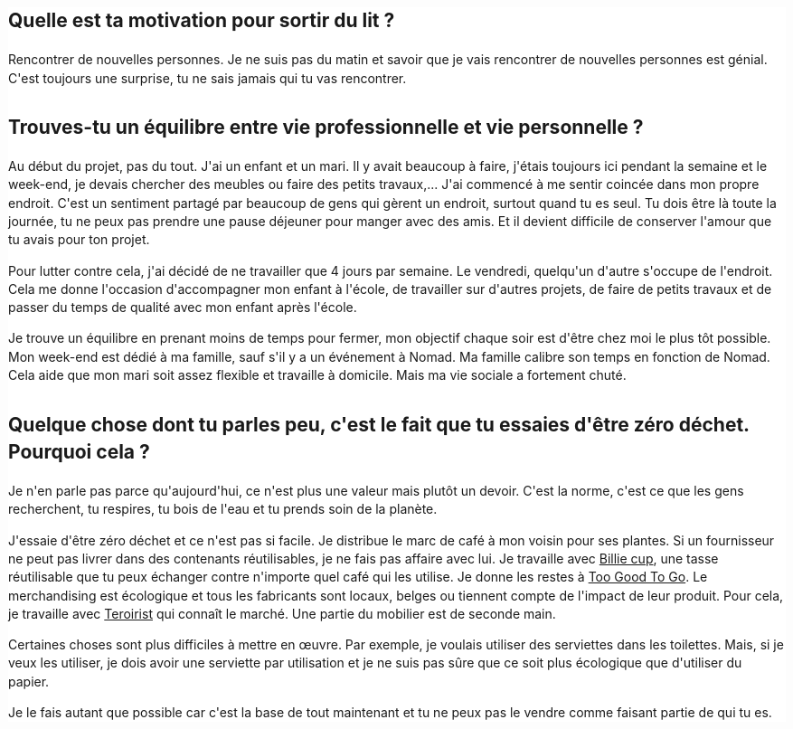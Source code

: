## Quelle est ta motivation pour sortir du lit ?

Rencontrer de nouvelles personnes. Je ne suis pas du matin et savoir que je vais rencontrer de nouvelles personnes est génial. C'est toujours une surprise, tu ne sais jamais qui tu vas rencontrer.

## Trouves-tu un équilibre entre vie professionnelle et vie personnelle ?

Au début du projet, pas du tout. J'ai un enfant et un mari. Il y avait beaucoup à faire, j'étais toujours ici pendant la semaine et le week-end, je devais chercher des meubles ou faire des petits travaux,... J'ai commencé à me sentir coincée dans mon propre endroit. C'est un sentiment partagé par beaucoup de gens qui gèrent un endroit, surtout quand tu es seul. Tu dois être là toute la journée, tu ne peux pas prendre une pause déjeuner pour manger avec des amis. Et il devient difficile de conserver l'amour que tu avais pour ton projet.

Pour lutter contre cela, j'ai décidé de ne travailler que 4 jours par semaine. Le vendredi, quelqu'un d'autre s'occupe de l'endroit. Cela me donne l'occasion d'accompagner mon enfant à l'école, de travailler sur d'autres projets, de faire de petits travaux et de passer du temps de qualité avec mon enfant après l'école.

Je trouve un équilibre en prenant moins de temps pour fermer, mon objectif chaque soir est d'être chez moi le plus tôt possible. Mon week-end est dédié à ma famille, sauf s'il y a un événement à Nomad. Ma famille calibre son temps en fonction de Nomad. Cela aide que mon mari soit assez flexible et travaille à domicile. Mais ma vie sociale a fortement chuté.

## Quelque chose dont tu parles peu, c'est le fait que tu essaies d'être zéro déchet. Pourquoi cela ?

Je n'en parle pas parce qu'aujourd'hui, ce n'est plus une valeur mais plutôt un devoir. C'est la norme, c'est ce que les gens recherchent, tu respires, tu bois de l'eau et tu prends soin de la planète.

J'essaie d'être zéro déchet et ce n'est pas si facile. Je distribue le marc de café à mon voisin pour ses plantes. Si un fournisseur ne peut pas livrer dans des contenants réutilisables, je ne fais pas affaire avec lui. Je travaille avec [Billie cup](https://billiecup.com), une tasse réutilisable que tu peux échanger contre n'importe quel café qui les utilise. Je donne les restes à [Too Good To Go](https://www.toogoodtogo.com). Le merchandising est écologique et tous les fabricants sont locaux, belges ou tiennent compte de l'impact de leur produit. Pour cela, je travaille avec [Teroirist](https://www.instagram.com/terroirist_bxl) qui connaît le marché. Une partie du mobilier est de seconde main.

Certaines choses sont plus difficiles à mettre en œuvre. Par exemple, je voulais utiliser des serviettes dans les toilettes. Mais, si je veux les utiliser, je dois avoir une serviette par utilisation et je ne suis pas sûre que ce soit plus écologique que d'utiliser du papier.

Je le fais autant que possible car c'est la base de tout maintenant et tu ne peux pas le vendre comme faisant partie de qui tu es.
